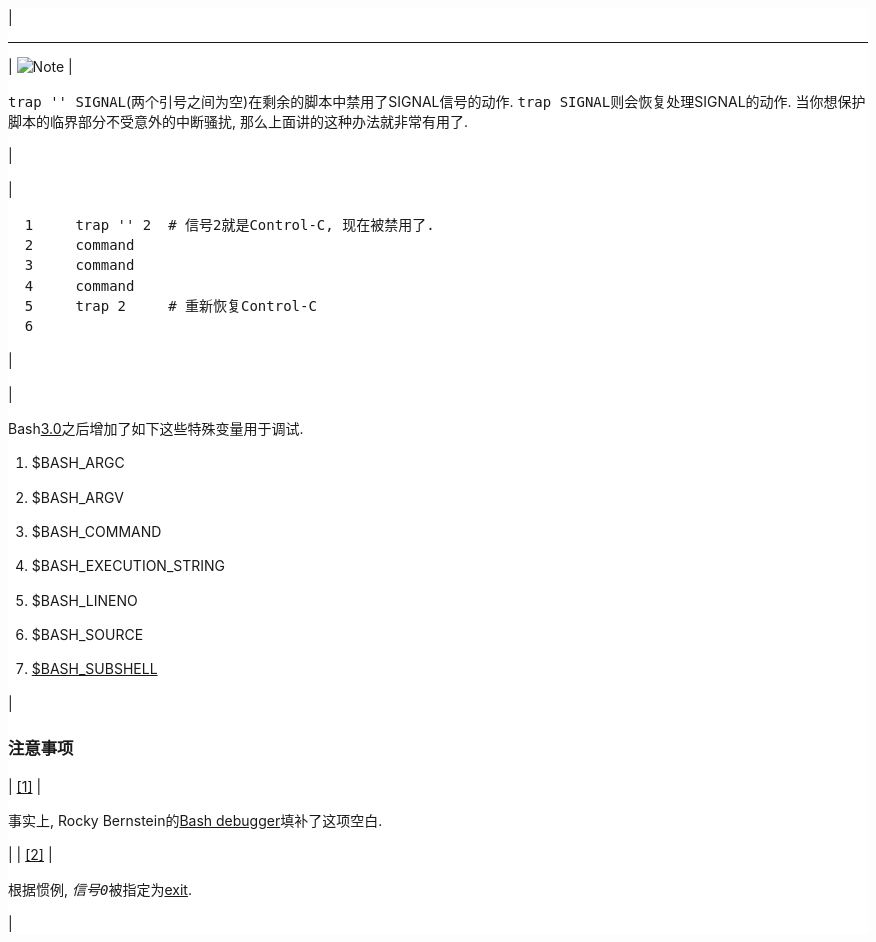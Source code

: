  |

* * *

| ![Note](./images/note.gif) | 

<kbd class="USERINPUT">trap '' SIGNAL</kbd>(两个引号之间为空)在剩余的脚本中禁用了SIGNAL信号的动作. <kbd class="USERINPUT">trap SIGNAL</kbd>则会恢复处理SIGNAL的动作. 当你想保护脚本的临界部分不受意外的中断骚扰, 那么上面讲的这种办法就非常有用了.

 |

| 

<pre class="PROGRAMLISTING">  1 	trap '' 2  # 信号2就是Control-C, 现在被禁用了. 
  2 	command
  3 	command
  4 	command
  5 	trap 2     # 重新恢复Control-C
  6 	</pre>

 |

| 

Bash[3.0](bashver3.md#BASH3REF)之后增加了如下这些特殊变量用于调试.

1.  $BASH_ARGC

2.  $BASH_ARGV

3.  $BASH_COMMAND

4.  $BASH_EXECUTION_STRING

5.  $BASH_LINENO

6.  $BASH_SOURCE

7.  [$BASH_SUBSHELL](internalvariables.md#BASHSUBSHELLREF)

 |

### 注意事项

| [[1]](debugging.md#AEN15038) | 

事实上, Rocky Bernstein的[Bash debugger](http://bashdb.sourceforge.net)填补了这项空白.

 |
| [[2]](debugging.md#AEN15137) | 

根据惯例, <tt class="REPLACEABLE">_信号0_</tt>被指定为[exit](exit-status.md#EXITCOMMANDREF).

 |